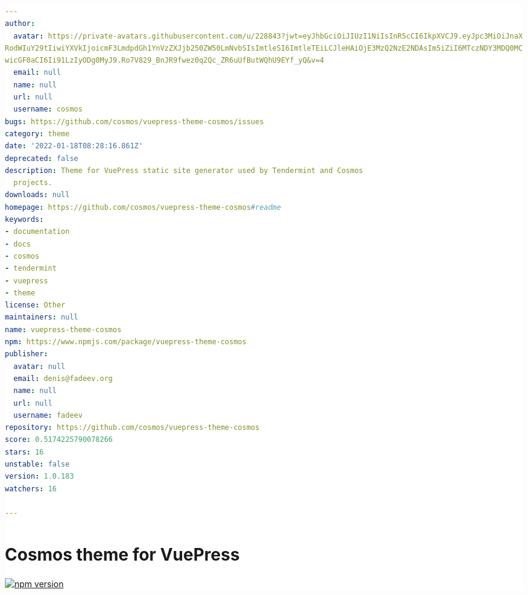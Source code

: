```yaml
---
author:
  avatar: https://private-avatars.githubusercontent.com/u/228843?jwt=eyJhbGciOiJIUzI1NiIsInR5cCI6IkpXVCJ9.eyJpc3MiOiJnaXRodWIuY29tIiwiYXVkIjoicmF3LmdpdGh1YnVzZXJjb250ZW50LmNvbSIsImtleSI6ImtleTEiLCJleHAiOjE3MzQ2NzE2NDAsIm5iZiI6MTczNDY3MDQ0MCwicGF0aCI6Ii91LzIyODg0MyJ9.Ro7V829_BnJR9fwez0q2Qc_ZR6uUfButWQhU9EYf_yQ&v=4
  email: null
  name: null
  url: null
  username: cosmos
bugs: https://github.com/cosmos/vuepress-theme-cosmos/issues
category: theme
date: '2022-01-18T08:28:16.861Z'
deprecated: false
description: Theme for VuePress static site generator used by Tendermint and Cosmos
  projects.
downloads: null
homepage: https://github.com/cosmos/vuepress-theme-cosmos#readme
keywords:
- documentation
- docs
- cosmos
- tendermint
- vuepress
- theme
license: Other
maintainers: null
name: vuepress-theme-cosmos
npm: https://www.npmjs.com/package/vuepress-theme-cosmos
publisher:
  avatar: null
  email: denis@fadeev.org
  name: null
  url: null
  username: fadeev
repository: https://github.com/cosmos/vuepress-theme-cosmos
score: 0.5174225790078266
stars: 16
unstable: false
version: 1.0.183
watchers: 16

---
```


# Cosmos theme for VuePress

[![npm version](https://img.shields.io/npm/v/vuepress-theme-cosmos)](https://www.npmjs.com/package/vuepress-theme-cosmos)
